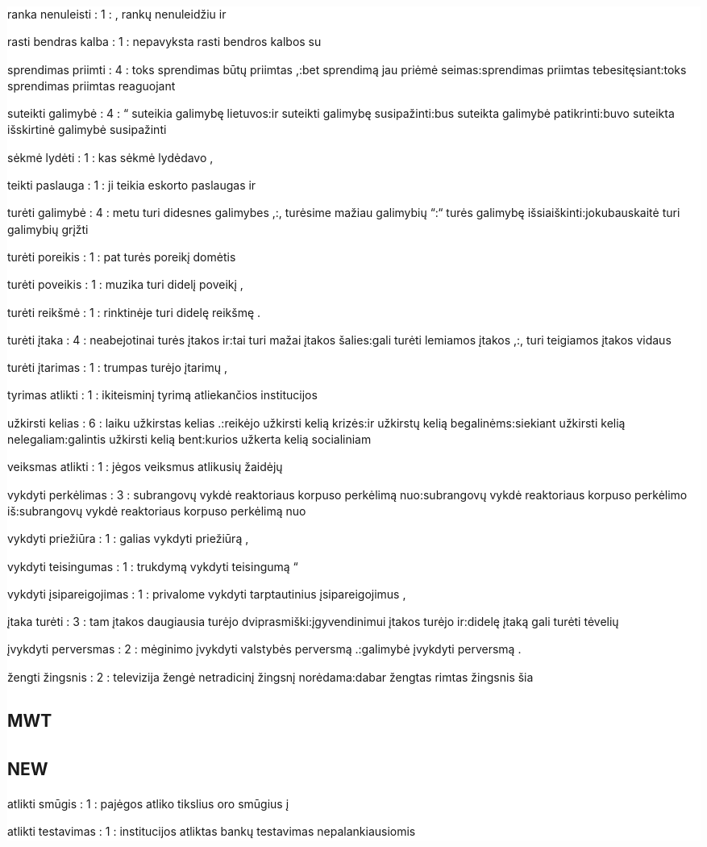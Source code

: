 ranka nenuleisti : 1 : , rankų nenuleidžiu ir

rasti bendras kalba : 1 : nepavyksta rasti bendros kalbos su

sprendimas priimti : 4 : toks sprendimas būtų priimtas ,:bet sprendimą jau priėmė seimas:sprendimas priimtas tebesitęsiant:toks sprendimas priimtas reaguojant

suteikti galimybė : 4 : “ suteikia galimybę lietuvos:ir suteikti galimybę susipažinti:bus suteikta galimybė patikrinti:buvo suteikta išskirtinė galimybė susipažinti

sėkmė lydėti : 1 : kas sėkmė lydėdavo ,

teikti paslauga : 1 : ji teikia eskorto paslaugas ir

turėti galimybė : 4 : metu turi didesnes galimybes ,:, turėsime mažiau galimybių “:“ turės galimybę išsiaiškinti:jokubauskaitė turi galimybių grįžti

turėti poreikis : 1 : pat turės poreikį domėtis

turėti poveikis : 1 : muzika turi didelį poveikį ,

turėti reikšmė : 1 : rinktinėje turi didelę reikšmę .

turėti įtaka : 4 : neabejotinai turės įtakos ir:tai turi mažai įtakos šalies:gali turėti lemiamos įtakos ,:, turi teigiamos įtakos vidaus

turėti įtarimas : 1 : trumpas turėjo įtarimų ,

tyrimas atlikti : 1 : ikiteisminį tyrimą atliekančios institucijos

užkirsti kelias : 6 : laiku užkirstas kelias .:reikėjo užkirsti kelią krizės:ir užkirstų kelią begalinėms:siekiant užkirsti kelią nelegaliam:galintis užkirsti kelią bent:kurios užkerta kelią socialiniam

veiksmas atlikti : 1 : jėgos veiksmus atlikusių žaidėjų

vykdyti perkėlimas : 3 : subrangovų vykdė reaktoriaus korpuso perkėlimą nuo:subrangovų vykdė reaktoriaus korpuso perkėlimo iš:subrangovų vykdė reaktoriaus korpuso perkėlimą nuo

vykdyti priežiūra : 1 : galias vykdyti priežiūrą ,

vykdyti teisingumas : 1 : trukdymą vykdyti teisingumą “

vykdyti įsipareigojimas : 1 : privalome vykdyti tarptautinius įsipareigojimus ,

įtaka turėti : 3 : tam įtakos daugiausia turėjo dviprasmiški:įgyvendinimui įtakos turėjo ir:didelę įtaką gali turėti tėvelių

įvykdyti perversmas : 2 : mėginimo įvykdyti valstybės perversmą .:galimybė įvykdyti perversmą .

žengti žingsnis : 2 : televizija žengė netradicinį žingsnį norėdama:dabar žengtas rimtas žingsnis šia

## MWT

## NEW

atlikti smūgis : 1 : pajėgos atliko tikslius oro smūgius į

atlikti testavimas : 1 : institucijos atliktas bankų testavimas nepalankiausiomis

